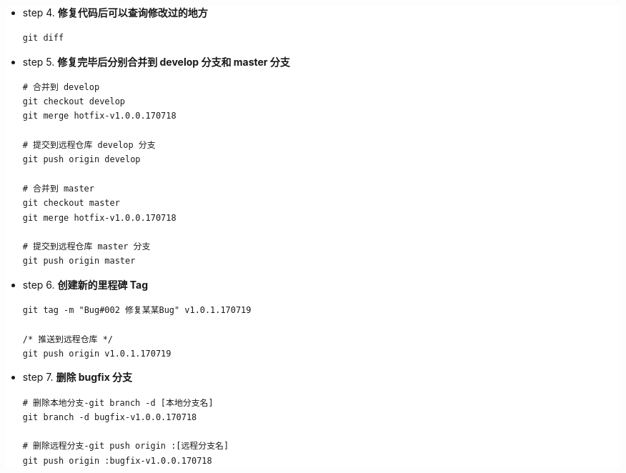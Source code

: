 - step 4. **修复代码后可以查询修改过的地方**

  ```shell
  git diff
  ```

- step 5. **修复完毕后分别合并到 develop 分支和 master 分支**

  ```shell
  # 合并到 develop
  git checkout develop
  git merge hotfix-v1.0.0.170718
    
  # 提交到远程仓库 develop 分支
  git push origin develop
    
  # 合并到 master
  git checkout master
  git merge hotfix-v1.0.0.170718
    
  # 提交到远程仓库 master 分支 
  git push origin master
  ```

- step 6. **创建新的里程碑 Tag**

  ```shell
  git tag -m "Bug#002 修复某某Bug" v1.0.1.170719
    
  /* 推送到远程仓库 */
  git push origin v1.0.1.170719
  ``` 

- step 7. **删除 bugfix 分支**

  ```shell
  # 删除本地分支-git branch -d [本地分支名]
  git branch -d bugfix-v1.0.0.170718
    
  # 删除远程分支-git push origin :[远程分支名] 
  git push origin :bugfix-v1.0.0.170718
  ``` 

